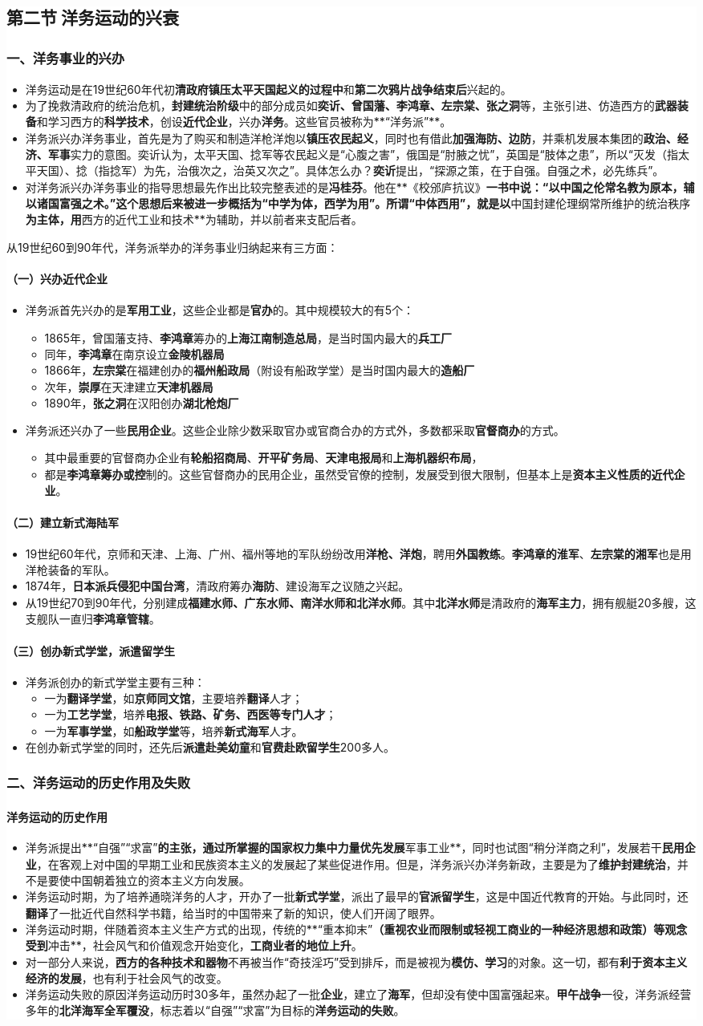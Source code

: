 ## 第二节 洋务运动的兴衰

### 一、洋务事业的兴办

- 洋务运动是在19世纪60年代初**清政府镇压太平天国起义的过程中**和**第二次鸦片战争结束后**兴起的。
- 为了挽救清政府的统治危机，**封建统治阶级**中的部分成员如**奕䜣、曾国藩、李鸿章、左宗棠、张之洞**等，主张引进、仿造西方的**武器装备**和学习西方的**科学技术**，创设**近代企业**，兴办**洋务**。这些官员被称为**“洋务派”**。
- 洋务派兴办洋务事业，首先是为了购买和制造洋枪洋炮以**镇压农民起义**，同时也有借此**加强海防、边防**，并乘机发展本集团的**政治、经济、军事**实力的意图。奕䜣认为，太平天国、捻军等农民起义是“心腹之害”，俄国是“肘腋之忧”，英国是“肢体之患”，所以“灭发（指太平天国）、捻（指捻军）为先，治俄次之，治英又次之”。具体怎么办？**奕䜣**提出，“探源之策，在于自强。自强之术，必先练兵”。
- 对洋务派兴办洋务事业的指导思想最先作出比较完整表述的是**冯桂芬**。他在**《校邠庐抗议》**一书中说：“**以中国之伦常名教为原本，辅以诸国富强之术**。”这个思想后来被进一步概括为“**中学为体，西学为用**”。所谓“**中体西用**”，就是以**中国封建伦理纲常所维护的统治秩序**为主体，用**西方的近代工业和技术**为辅助，并以前者来支配后者。

从19世纪60到90年代，洋务派举办的洋务事业归纳起来有三方面：

#### （一）兴办近代企业

- 洋务派首先兴办的是**军用工业**，这些企业都是**官办**的。其中规模较大的有5个：
  - 1865年，曾国藩支持、**李鸿章**筹办的**上海江南制造总局**，是当时国内最大的**兵工厂**
  - 同年，**李鸿章**在南京设立**金陵机器局**
  - 1866年，**左宗棠**在福建创办的**福州船政局**（附设有船政学堂）是当时国内最大的**造船厂**
  - 次年，**崇厚**在天津建立**天津机器局**
  - 1890年，**张之洞**在汉阳创办**湖北枪炮厂**

- 洋务派还兴办了一些**民用企业**。这些企业除少数采取官办或官商合办的方式外，多数都采取**官督商办**的方式。
  - 其中最重要的官督商办企业有**轮船招商局**、**开平矿务局**、**天津电报局**和**上海机器织布局**，
  - 都是**李鸿章筹办或控**制的。这些官督商办的民用企业，虽然受官僚的控制，发展受到很大限制，但基本上是**资本主义性质的近代企业**。

#### （二）建立新式海陆军

- 19世纪60年代，京师和天津、上海、广州、福州等地的军队纷纷改用**洋枪、洋炮**，聘用**外国教练**。**李鸿章的淮军**、**左宗棠的湘军**也是用洋枪装备的军队。
- 1874年，**日本派兵侵犯中国台湾**，清政府筹办**海防**、建设海军之议随之兴起。
- 从19世纪70到90年代，分别建成**福建水师、广东水师、南洋水师和北洋水师**。其中**北洋水师**是清政府的**海军主力**，拥有舰艇20多艘，这支舰队一直归**李鸿章管辖**。

#### （三）创办新式学堂，派遣留学生

- 洋务派创办的新式学堂主要有三种：
  - 一为**翻译学堂**，如**京师同文馆**，主要培养**翻译**人才；
  - 一为**工艺学堂**，培养**电报、铁路、矿务、西医等专门人才**；
  - 一为**军事学堂**，如**船政学堂**等，培养**新式海军**人才。
- 在创办新式学堂的同时，还先后**派遣赴美幼童**和**官费赴欧留学生**200多人。

### 二、洋务运动的历史作用及失败

#### 洋务运动的历史作用

- 洋务派提出**“自强”“求富”**的主张，通过所掌握的国家权力集中力量优先发展**军事工业**，同时也试图“稍分洋商之利”，发展若干**民用企业**，在客观上对中国的早期工业和民族资本主义的发展起了某些促进作用。但是，洋务派兴办洋务新政，主要是为了**维护封建统治**，并不是要使中国朝着独立的资本主义方向发展。
- 洋务运动时期，为了培养通晓洋务的人才，开办了一批**新式学堂**，派出了最早的**官派留学生**，这是中国近代教育的开始。与此同时，还**翻译**了一批近代自然科学书籍，给当时的中国带来了新的知识，使人们开阔了眼界。
- 洋务运动时期，伴随着资本主义生产方式的出现，传统的**“重本抑末”**（重视农业而限制或轻视工商业的一种经济思想和政策）等观念受到**冲击**，社会风气和价值观念开始变化，**工商业者的地位上升**。
- 对一部分人来说，**西方的各种技术和器物**不再被当作“奇技淫巧”受到排斥，而是被视为**模仿、学习**的对象。这一切，都有**利于资本主义经济的发展**，也有利于社会风气的改变。
- 洋务运动失败的原因洋务运动历时30多年，虽然办起了一批**企业**，建立了**海军**，但却没有使中国富强起来。**甲午战争**一役，洋务派经营多年的**北洋海军全军覆没**，标志着以“自强”“求富”为目标的**洋务运动的失败**。
